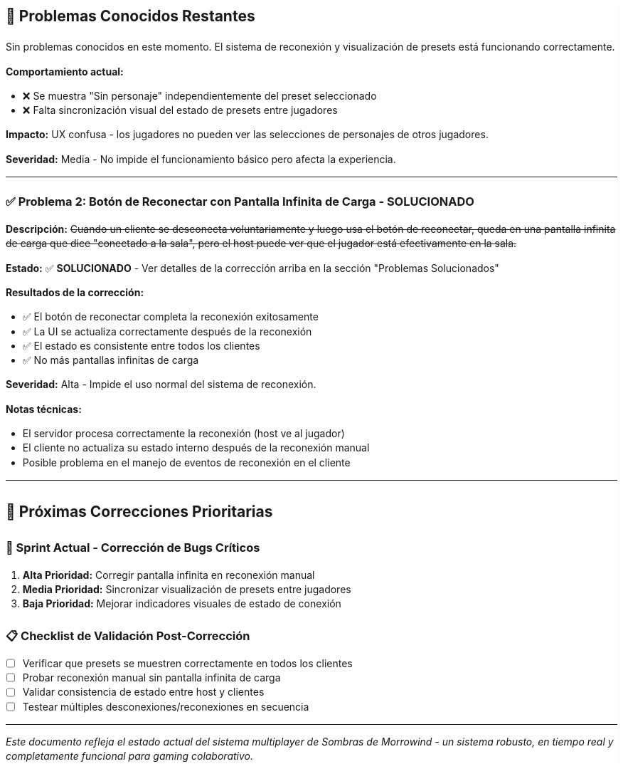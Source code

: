 
## 🐛 Problemas Conocidos Restantes

Sin problemas conocidos en este momento. El sistema de reconexión y visualización de presets está funcionando correctamente.

**Comportamiento actual:**
- ❌ Se muestra "Sin personaje" independientemente del preset seleccionado
- ❌ Falta sincronización visual del estado de presets entre jugadores

**Impacto:** UX confusa - los jugadores no pueden ver las selecciones de personajes de otros jugadores.

**Severidad:** Media - No impide el funcionamiento básico pero afecta la experiencia.

---

### ✅ Problema 2: Botón de Reconectar con Pantalla Infinita de Carga - SOLUCIONADO
**Descripción:** ~~Cuando un cliente se desconecta voluntariamente y luego usa el botón de reconectar, queda en una pantalla infinita de carga que dice "conectado a la sala", pero el host puede ver que el jugador está efectivamente en la sala.~~

**Estado:** ✅ **SOLUCIONADO** - Ver detalles de la corrección arriba en la sección "Problemas Solucionados"

**Resultados de la corrección:**
- ✅ El botón de reconectar completa la reconexión exitosamente
- ✅ La UI se actualiza correctamente después de la reconexión
- ✅ El estado es consistente entre todos los clientes
- ✅ No más pantallas infinitas de carga

**Severidad:** Alta - Impide el uso normal del sistema de reconexión.

**Notas técnicas:**
- El servidor procesa correctamente la reconexión (host ve al jugador)
- El cliente no actualiza su estado interno después de la reconexión manual
- Posible problema en el manejo de eventos de reconexión en el cliente

---

## 🔧 Próximas Correcciones Prioritarias

### 🎯 Sprint Actual - Corrección de Bugs Críticos
1. **Alta Prioridad:** Corregir pantalla infinita en reconexión manual
2. **Media Prioridad:** Sincronizar visualización de presets entre jugadores
3. **Baja Prioridad:** Mejorar indicadores visuales de estado de conexión

### 📋 Checklist de Validación Post-Corrección
- [ ] Verificar que presets se muestren correctamente en todos los clientes
- [ ] Probar reconexión manual sin pantalla infinita de carga
- [ ] Validar consistencia de estado entre host y clientes
- [ ] Testear múltiples desconexiones/reconexiones en secuencia

---

*Este documento refleja el estado actual del sistema multiplayer de Sombras de Morrowind - un sistema robusto, en tiempo real y completamente funcional para gaming colaborativo.*
